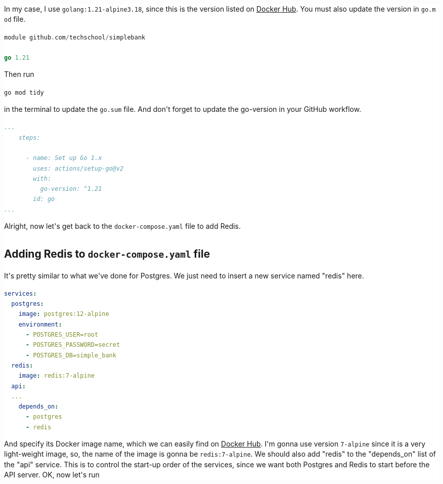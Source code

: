In my case, I use `golang:1.21-alpine3.18`, since this is the version
listed on [Docker Hub](https://hub.docker.com/_/golang). You must also 
update the version in `go.mod` file.

```go
module github.com/techschool/simplebank

go 1.21
```

Then run 

```shell
go mod tidy
```

in the terminal to update the `go.sum` file. And don't forget to update
the go-version in your GitHub workflow.

```yaml
...
    steps:

      - name: Set up Go 1.x
        uses: actions/setup-go@v2
        with:
          go-version: ^1.21
        id: go
...
```

Alright, now let's get back to the `docker-compose.yaml` file to add Redis.

## Adding Redis to `docker-compose.yaml` file

It's pretty similar to what we've done for Postgres. We just need to insert
a new service named "redis" here.

```yaml
services:
  postgres:
    image: postgres:12-alpine
    environment:
      - POSTGRES_USER=root
      - POSTGRES_PASSWORD=secret
      - POSTGRES_DB=simple_bank
  redis:
    image: redis:7-alpine
  api:
  ...
    depends_on:
      - postgres
      - redis
```

And specify its Docker image name, which we can easily find on [Docker Hub](https://hub.docker.com/_/redis).
I'm gonna use version `7-alpine` since it is a very light-weight image,
so, the name of the image is gonna be `redis:7-alpine`. We should also add
"redis" to the "depends_on" list of the "api" service. This is to control
the start-up order of the services, since we want both Postgres and Redis
to start before the API server. OK, now let's run
